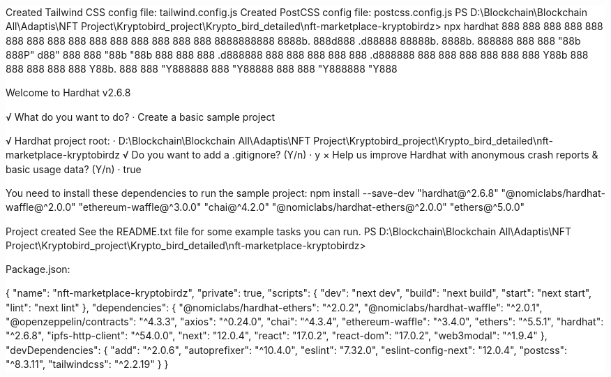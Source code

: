 Created Tailwind CSS config file: tailwind.config.js
Created PostCSS config file: postcss.config.js
PS D:\Blockchain\Blockchain All\Adaptis\NFT Project\Kryptobird_project\Krypto_bird_detailed\nft-marketplace-kryptobirdz> npx hardhat
888    888                      888 888               888
888    888                      888 888               888
888    888                      888 888               888
8888888888  8888b.  888d888 .d88888 88888b.   8888b.  888888
888    888     "88b 888P"  d88" 888 888 "88b     "88b 888
888    888 .d888888 888    888  888 888  888 .d888888 888
888    888 888  888 888    Y88b 888 888  888 888  888 Y88b.
888    888 "Y888888 888     "Y88888 888  888 "Y888888  "Y888

Welcome to Hardhat v2.6.8

√ What do you want to do? · Create a basic sample project

√ Hardhat project root: · D:\Blockchain\Blockchain All\Adaptis\NFT Project\Kryptobird_project\Krypto_bird_detailed\nft-marketplace-kryptobirdz
√ Do you want to add a .gitignore? (Y/n) · y
× Help us improve Hardhat with anonymous crash reports & basic usage data? (Y/n) · true

You need to install these dependencies to run the sample project:
  npm install --save-dev "hardhat@^2.6.8" "@nomiclabs/hardhat-waffle@^2.0.0" "ethereum-waffle@^3.0.0" "chai@^4.2.0" "@nomiclabs/hardhat-ethers@^2.0.0" "ethers@^5.0.0"

Project created
See the README.txt file for some example tasks you can run.
PS D:\Blockchain\Blockchain All\Adaptis\NFT Project\Kryptobird_project\Krypto_bird_detailed\nft-marketplace-kryptobirdz>

Package.json:

{
  "name": "nft-marketplace-kryptobirdz",
  "private": true,
  "scripts": {
    "dev": "next dev",
    "build": "next build",
    "start": "next start",
    "lint": "next lint"
  },
  "dependencies": {
    "@nomiclabs/hardhat-ethers": "^2.0.2",
    "@nomiclabs/hardhat-waffle": "^2.0.1",
    "@openzeppelin/contracts": "^4.3.3",
    "axios": "^0.24.0",
    "chai": "^4.3.4",
    "ethereum-waffle": "^3.4.0",
    "ethers": "^5.5.1",
    "hardhat": "^2.6.8",
    "ipfs-http-client": "^54.0.0",
    "next": "12.0.4",
    "react": "17.0.2",
    "react-dom": "17.0.2",
    "web3modal": "^1.9.4"
  },
  "devDependencies": {
    "add": "^2.0.6",
    "autoprefixer": "^10.4.0",
    "eslint": "7.32.0",
    "eslint-config-next": "12.0.4",
    "postcss": "^8.3.11",
    "tailwindcss": "^2.2.19"
  }
}
